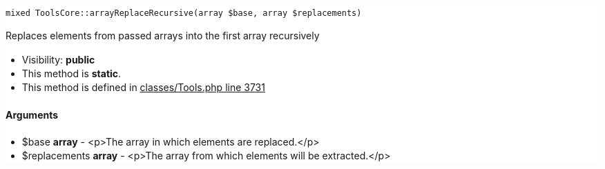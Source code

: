     mixed ToolsCore::arrayReplaceRecursive(array $base, array $replacements)

Replaces elements from passed arrays into the first array recursively



* Visibility: **public**
* This method is **static**.
* This method is defined in [classes/Tools.php line 3731](https://github.com/PrestaShop/PrestaShop/blob/1.6.1.1/classes/Tools.php#L3731)


#### Arguments
* $base **array** - &lt;p&gt;The array in which elements are replaced.&lt;/p&gt;
* $replacements **array** - &lt;p&gt;The array from which elements will be extracted.&lt;/p&gt;


